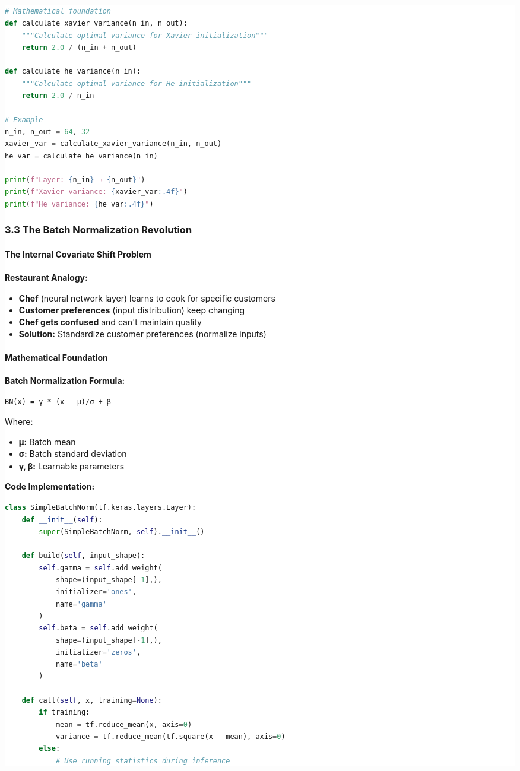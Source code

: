```python
# Mathematical foundation
def calculate_xavier_variance(n_in, n_out):
    """Calculate optimal variance for Xavier initialization"""
    return 2.0 / (n_in + n_out)

def calculate_he_variance(n_in):
    """Calculate optimal variance for He initialization"""
    return 2.0 / n_in

# Example
n_in, n_out = 64, 32
xavier_var = calculate_xavier_variance(n_in, n_out)
he_var = calculate_he_variance(n_in)

print(f"Layer: {n_in} → {n_out}")
print(f"Xavier variance: {xavier_var:.4f}")
print(f"He variance: {he_var:.4f}")
```

### 3.3 The Batch Normalization Revolution

#### The Internal Covariate Shift Problem

**Restaurant Analogy:**
- **Chef** (neural network layer) learns to cook for specific customers
- **Customer preferences** (input distribution) keep changing
- **Chef gets confused** and can't maintain quality
- **Solution:** Standardize customer preferences (normalize inputs)

#### Mathematical Foundation

**Batch Normalization Formula:**
```
BN(x) = γ * (x - μ)/σ + β
```

Where:
- **μ:** Batch mean
- **σ:** Batch standard deviation
- **γ, β:** Learnable parameters

**Code Implementation:**
```python
class SimpleBatchNorm(tf.keras.layers.Layer):
    def __init__(self):
        super(SimpleBatchNorm, self).__init__()

    def build(self, input_shape):
        self.gamma = self.add_weight(
            shape=(input_shape[-1],),
            initializer='ones',
            name='gamma'
        )
        self.beta = self.add_weight(
            shape=(input_shape[-1],),
            initializer='zeros',
            name='beta'
        )

    def call(self, x, training=None):
        if training:
            mean = tf.reduce_mean(x, axis=0)
            variance = tf.reduce_mean(tf.square(x - mean), axis=0)
        else:
            # Use running statistics during inference
```